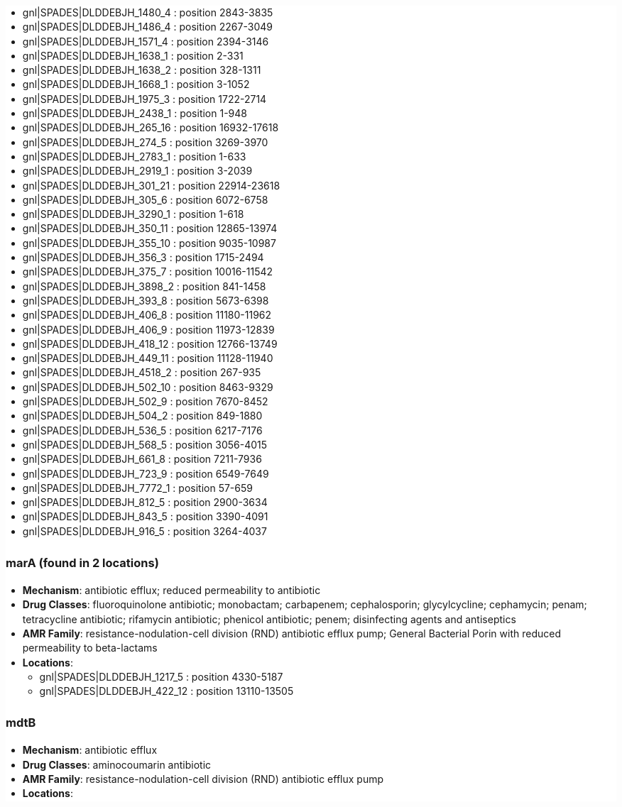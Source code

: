   - gnl|SPADES|DLDDEBJH_1480_4 : position 2843-3835
  - gnl|SPADES|DLDDEBJH_1486_4 : position 2267-3049
  - gnl|SPADES|DLDDEBJH_1571_4 : position 2394-3146
  - gnl|SPADES|DLDDEBJH_1638_1 : position 2-331
  - gnl|SPADES|DLDDEBJH_1638_2 : position 328-1311
  - gnl|SPADES|DLDDEBJH_1668_1 : position 3-1052
  - gnl|SPADES|DLDDEBJH_1975_3 : position 1722-2714
  - gnl|SPADES|DLDDEBJH_2438_1 : position 1-948
  - gnl|SPADES|DLDDEBJH_265_16 : position 16932-17618
  - gnl|SPADES|DLDDEBJH_274_5 : position 3269-3970
  - gnl|SPADES|DLDDEBJH_2783_1 : position 1-633
  - gnl|SPADES|DLDDEBJH_2919_1 : position 3-2039
  - gnl|SPADES|DLDDEBJH_301_21 : position 22914-23618
  - gnl|SPADES|DLDDEBJH_305_6 : position 6072-6758
  - gnl|SPADES|DLDDEBJH_3290_1 : position 1-618
  - gnl|SPADES|DLDDEBJH_350_11 : position 12865-13974
  - gnl|SPADES|DLDDEBJH_355_10 : position 9035-10987
  - gnl|SPADES|DLDDEBJH_356_3 : position 1715-2494
  - gnl|SPADES|DLDDEBJH_375_7 : position 10016-11542
  - gnl|SPADES|DLDDEBJH_3898_2 : position 841-1458
  - gnl|SPADES|DLDDEBJH_393_8 : position 5673-6398
  - gnl|SPADES|DLDDEBJH_406_8 : position 11180-11962
  - gnl|SPADES|DLDDEBJH_406_9 : position 11973-12839
  - gnl|SPADES|DLDDEBJH_418_12 : position 12766-13749
  - gnl|SPADES|DLDDEBJH_449_11 : position 11128-11940
  - gnl|SPADES|DLDDEBJH_4518_2 : position 267-935
  - gnl|SPADES|DLDDEBJH_502_10 : position 8463-9329
  - gnl|SPADES|DLDDEBJH_502_9 : position 7670-8452
  - gnl|SPADES|DLDDEBJH_504_2 : position 849-1880
  - gnl|SPADES|DLDDEBJH_536_5 : position 6217-7176
  - gnl|SPADES|DLDDEBJH_568_5 : position 3056-4015
  - gnl|SPADES|DLDDEBJH_661_8 : position 7211-7936
  - gnl|SPADES|DLDDEBJH_723_9 : position 6549-7649
  - gnl|SPADES|DLDDEBJH_7772_1 : position 57-659
  - gnl|SPADES|DLDDEBJH_812_5 : position 2900-3634
  - gnl|SPADES|DLDDEBJH_843_5 : position 3390-4091
  - gnl|SPADES|DLDDEBJH_916_5 : position 3264-4037

### marA (found in 2 locations)
- **Mechanism**: antibiotic efflux; reduced permeability to antibiotic
- **Drug Classes**: fluoroquinolone antibiotic; monobactam; carbapenem; cephalosporin; glycylcycline; cephamycin; penam; tetracycline antibiotic; rifamycin antibiotic; phenicol antibiotic; penem; disinfecting agents and antiseptics
- **AMR Family**: resistance-nodulation-cell division (RND) antibiotic efflux pump; General Bacterial Porin with reduced permeability to beta-lactams
- **Locations**:
  - gnl|SPADES|DLDDEBJH_1217_5 : position 4330-5187
  - gnl|SPADES|DLDDEBJH_422_12 : position 13110-13505

### mdtB
- **Mechanism**: antibiotic efflux
- **Drug Classes**: aminocoumarin antibiotic
- **AMR Family**: resistance-nodulation-cell division (RND) antibiotic efflux pump
- **Locations**:
